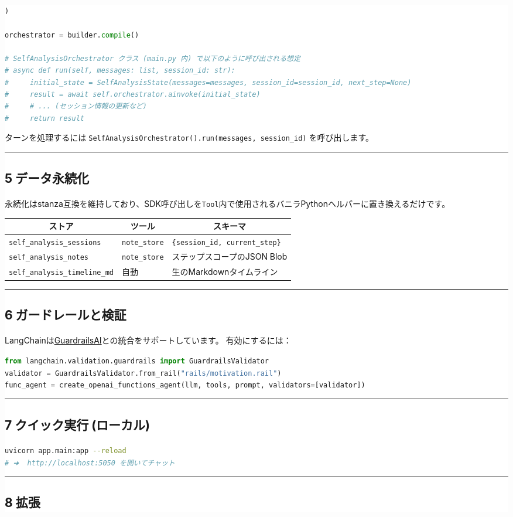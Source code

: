 ```python
)

orchestrator = builder.compile()

# SelfAnalysisOrchestrator クラス (main.py 内) で以下のように呼び出される想定
# async def run(self, messages: list, session_id: str):
#     initial_state = SelfAnalysisState(messages=messages, session_id=session_id, next_step=None)
#     result = await self.orchestrator.ainvoke(initial_state)
#     # ... (セッション情報の更新など)
#     return result
```

ターンを処理するには `SelfAnalysisOrchestrator().run(messages, session_id)` を呼び出します。

---

## 5 データ永続化

永続化はstanza互換を維持しており、SDK呼び出しを`Tool`内で使用されるバニラPythonヘルパーに置き換えるだけです。

| ストア                      | ツール         | スキーマ                     |
| --------------------------- | ------------ | ---------------------------- |
| `self_analysis_sessions`    | `note_store` | `{session_id, current_step}` |
| `self_analysis_notes`       | `note_store` | ステップスコープのJSON Blob    |
| `self_analysis_timeline_md` | 自動         | 生のMarkdownタイムライン     |

---

## 6 ガードレールと検証

LangChainは[GuardrailsAI](https://github.com/guardrails-ai/guardrails)との統合をサポートしています。
有効にするには：

```python
from langchain.validation.guardrails import GuardrailsValidator
validator = GuardrailsValidator.from_rail("rails/motivation.rail")
func_agent = create_openai_functions_agent(llm, tools, prompt, validators=[validator])
```

---

## 7 クイック実行 (ローカル)

```bash
uvicorn app.main:app --reload
# ➜  http://localhost:5050 を開いてチャット
```

---

## 8 拡張
